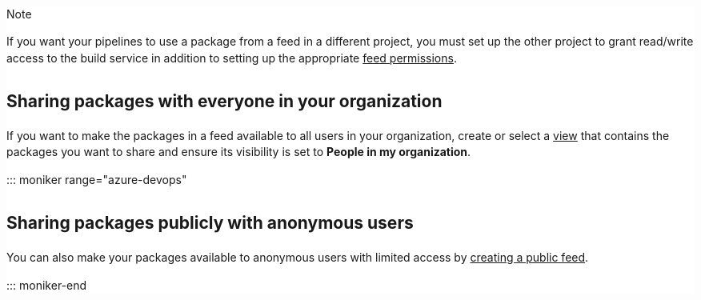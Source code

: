 > [!NOTE]
> If you want your pipelines to use a package from a feed in a different project, you must set up the other project to grant read/write access to the build service in addition to setting up the appropriate [feed permissions](#adding-usersgroups-permissions-to-a-feed).

## Sharing packages with everyone in your organization

If you want to make the packages in a feed available to all users in your organization, create or select a [view](views.md) that contains the packages you want to share and ensure its visibility is set to **People in my organization**.

::: moniker range="azure-devops"

## Sharing packages publicly with anonymous users

You can also make your packages available to anonymous users with limited access by [creating a public feed](../tutorials/share-packages-publicly.md).

::: moniker-end
